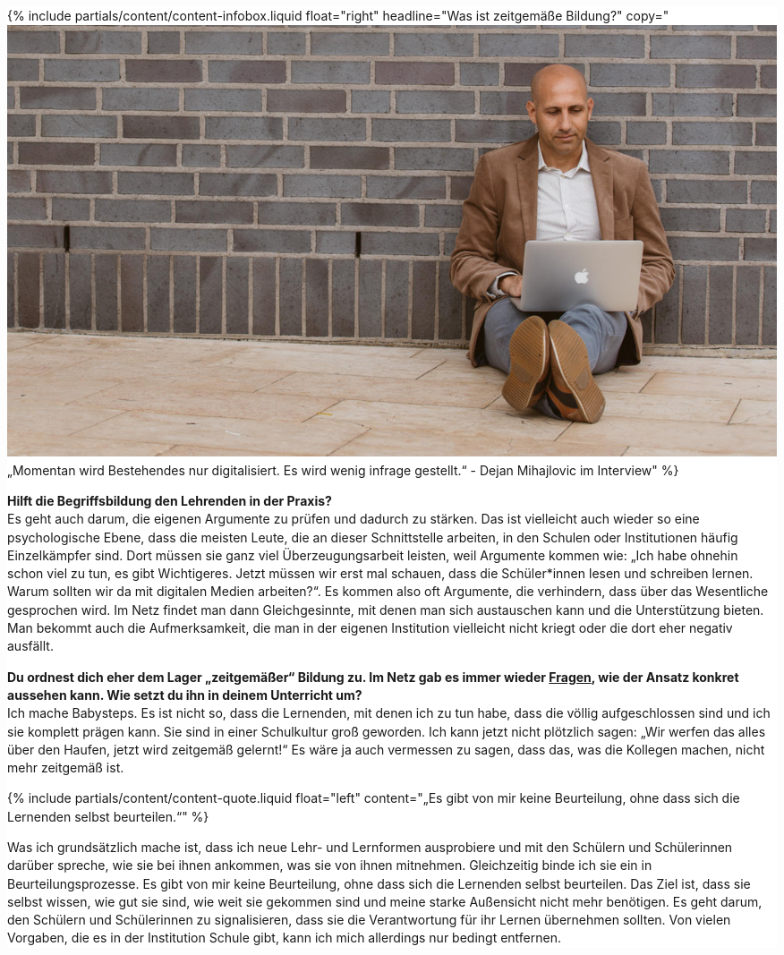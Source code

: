 {% include partials/content/content-infobox.liquid float="right" headline="Was ist zeitgemäße Bildung?" copy="<a href='/blog/Interview-mit-Dejan-Mihajlovic-zu-zeitgemaeßer-Bildung'><img src='/assets/img/blog/2017/Oktober/Interview_Dejan/Dejan Mihajlovic.jpg' style='width: 100%; display: inline-block'></a>„Momentan wird Bestehendes nur digitalisiert. Es wird wenig infrage gestellt.“ - Dejan Mihajlovic im Interview" %}

**Hilft die Begriffsbildung den Lehrenden in der Praxis?**<br>
Es geht auch darum, die eigenen Argumente zu prüfen und dadurch zu stärken. Das ist vielleicht auch wieder so eine psychologische Ebene, dass die meisten Leute, die an dieser Schnittstelle arbeiten, in den Schulen oder Institutionen häufig Einzelkämpfer sind. Dort müssen sie ganz viel Überzeugungsarbeit leisten, weil Argumente kommen wie: „Ich habe ohnehin schon viel zu tun, es gibt Wichtigeres. Jetzt müssen wir erst mal schauen, dass die Schüler\*innen lesen und schreiben lernen. Warum sollten wir da mit digitalen Medien arbeiten?“. Es kommen also oft Argumente, die verhindern, dass über das Wesentliche gesprochen wird. Im Netz findet man dann Gleichgesinnte, mit denen man sich austauschen kann und die Unterstützung bieten. Man bekommt auch die Aufmerksamkeit, die man in der eigenen Institution vielleicht nicht kriegt oder die dort eher negativ ausfällt.

**Du ordnest dich eher dem  Lager „zeitgemäßer“ Bildung zu. Im Netz gab es immer wieder [Fragen](https://twitter.com/mccab99/status/927474054960963585), wie der Ansatz konkret aussehen kann. Wie setzt du ihn in deinem Unterricht um?**<br>
Ich mache Babysteps. Es ist nicht so, dass die Lernenden, mit denen ich zu tun habe, dass die völlig aufgeschlossen sind und ich sie komplett prägen kann. Sie sind in einer Schulkultur groß geworden. Ich kann jetzt nicht plötzlich sagen: „Wir werfen das alles über den Haufen, jetzt wird zeitgemäß gelernt!“ Es wäre ja auch vermessen zu sagen, dass das, was die Kollegen machen, nicht mehr zeitgemäß ist. 


{% include partials/content/content-quote.liquid float="left" content="„Es gibt von mir keine Beurteilung, ohne dass sich die Lernenden selbst beurteilen.“" %}

Was ich grundsätzlich mache ist, dass ich neue Lehr- und Lernformen ausprobiere und mit den Schülern und Schülerinnen darüber spreche, wie sie bei ihnen ankommen, was sie von ihnen mitnehmen. Gleichzeitig binde ich sie ein in Beurteilungsprozesse. Es gibt von mir keine Beurteilung, ohne dass sich die Lernenden selbst beurteilen. Das Ziel ist, dass sie selbst wissen, wie gut sie sind, wie weit sie gekommen sind und meine starke Außensicht nicht mehr benötigen. Es geht darum, den Schülern und Schülerinnen zu signalisieren, dass sie die Verantwortung für ihr Lernen übernehmen sollten. 
Von vielen Vorgaben, die es in der Institution Schule gibt, kann ich mich allerdings nur bedingt entfernen.
